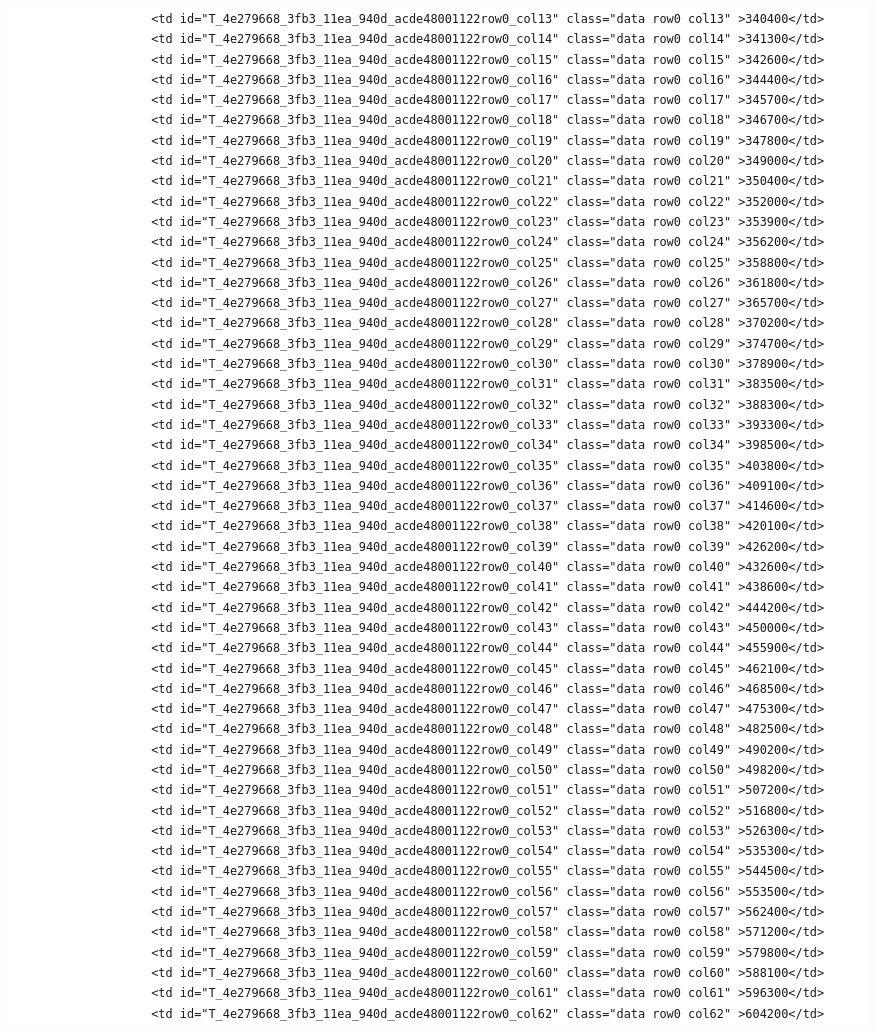                         <td id="T_4e279668_3fb3_11ea_940d_acde48001122row0_col13" class="data row0 col13" >340400</td>
                        <td id="T_4e279668_3fb3_11ea_940d_acde48001122row0_col14" class="data row0 col14" >341300</td>
                        <td id="T_4e279668_3fb3_11ea_940d_acde48001122row0_col15" class="data row0 col15" >342600</td>
                        <td id="T_4e279668_3fb3_11ea_940d_acde48001122row0_col16" class="data row0 col16" >344400</td>
                        <td id="T_4e279668_3fb3_11ea_940d_acde48001122row0_col17" class="data row0 col17" >345700</td>
                        <td id="T_4e279668_3fb3_11ea_940d_acde48001122row0_col18" class="data row0 col18" >346700</td>
                        <td id="T_4e279668_3fb3_11ea_940d_acde48001122row0_col19" class="data row0 col19" >347800</td>
                        <td id="T_4e279668_3fb3_11ea_940d_acde48001122row0_col20" class="data row0 col20" >349000</td>
                        <td id="T_4e279668_3fb3_11ea_940d_acde48001122row0_col21" class="data row0 col21" >350400</td>
                        <td id="T_4e279668_3fb3_11ea_940d_acde48001122row0_col22" class="data row0 col22" >352000</td>
                        <td id="T_4e279668_3fb3_11ea_940d_acde48001122row0_col23" class="data row0 col23" >353900</td>
                        <td id="T_4e279668_3fb3_11ea_940d_acde48001122row0_col24" class="data row0 col24" >356200</td>
                        <td id="T_4e279668_3fb3_11ea_940d_acde48001122row0_col25" class="data row0 col25" >358800</td>
                        <td id="T_4e279668_3fb3_11ea_940d_acde48001122row0_col26" class="data row0 col26" >361800</td>
                        <td id="T_4e279668_3fb3_11ea_940d_acde48001122row0_col27" class="data row0 col27" >365700</td>
                        <td id="T_4e279668_3fb3_11ea_940d_acde48001122row0_col28" class="data row0 col28" >370200</td>
                        <td id="T_4e279668_3fb3_11ea_940d_acde48001122row0_col29" class="data row0 col29" >374700</td>
                        <td id="T_4e279668_3fb3_11ea_940d_acde48001122row0_col30" class="data row0 col30" >378900</td>
                        <td id="T_4e279668_3fb3_11ea_940d_acde48001122row0_col31" class="data row0 col31" >383500</td>
                        <td id="T_4e279668_3fb3_11ea_940d_acde48001122row0_col32" class="data row0 col32" >388300</td>
                        <td id="T_4e279668_3fb3_11ea_940d_acde48001122row0_col33" class="data row0 col33" >393300</td>
                        <td id="T_4e279668_3fb3_11ea_940d_acde48001122row0_col34" class="data row0 col34" >398500</td>
                        <td id="T_4e279668_3fb3_11ea_940d_acde48001122row0_col35" class="data row0 col35" >403800</td>
                        <td id="T_4e279668_3fb3_11ea_940d_acde48001122row0_col36" class="data row0 col36" >409100</td>
                        <td id="T_4e279668_3fb3_11ea_940d_acde48001122row0_col37" class="data row0 col37" >414600</td>
                        <td id="T_4e279668_3fb3_11ea_940d_acde48001122row0_col38" class="data row0 col38" >420100</td>
                        <td id="T_4e279668_3fb3_11ea_940d_acde48001122row0_col39" class="data row0 col39" >426200</td>
                        <td id="T_4e279668_3fb3_11ea_940d_acde48001122row0_col40" class="data row0 col40" >432600</td>
                        <td id="T_4e279668_3fb3_11ea_940d_acde48001122row0_col41" class="data row0 col41" >438600</td>
                        <td id="T_4e279668_3fb3_11ea_940d_acde48001122row0_col42" class="data row0 col42" >444200</td>
                        <td id="T_4e279668_3fb3_11ea_940d_acde48001122row0_col43" class="data row0 col43" >450000</td>
                        <td id="T_4e279668_3fb3_11ea_940d_acde48001122row0_col44" class="data row0 col44" >455900</td>
                        <td id="T_4e279668_3fb3_11ea_940d_acde48001122row0_col45" class="data row0 col45" >462100</td>
                        <td id="T_4e279668_3fb3_11ea_940d_acde48001122row0_col46" class="data row0 col46" >468500</td>
                        <td id="T_4e279668_3fb3_11ea_940d_acde48001122row0_col47" class="data row0 col47" >475300</td>
                        <td id="T_4e279668_3fb3_11ea_940d_acde48001122row0_col48" class="data row0 col48" >482500</td>
                        <td id="T_4e279668_3fb3_11ea_940d_acde48001122row0_col49" class="data row0 col49" >490200</td>
                        <td id="T_4e279668_3fb3_11ea_940d_acde48001122row0_col50" class="data row0 col50" >498200</td>
                        <td id="T_4e279668_3fb3_11ea_940d_acde48001122row0_col51" class="data row0 col51" >507200</td>
                        <td id="T_4e279668_3fb3_11ea_940d_acde48001122row0_col52" class="data row0 col52" >516800</td>
                        <td id="T_4e279668_3fb3_11ea_940d_acde48001122row0_col53" class="data row0 col53" >526300</td>
                        <td id="T_4e279668_3fb3_11ea_940d_acde48001122row0_col54" class="data row0 col54" >535300</td>
                        <td id="T_4e279668_3fb3_11ea_940d_acde48001122row0_col55" class="data row0 col55" >544500</td>
                        <td id="T_4e279668_3fb3_11ea_940d_acde48001122row0_col56" class="data row0 col56" >553500</td>
                        <td id="T_4e279668_3fb3_11ea_940d_acde48001122row0_col57" class="data row0 col57" >562400</td>
                        <td id="T_4e279668_3fb3_11ea_940d_acde48001122row0_col58" class="data row0 col58" >571200</td>
                        <td id="T_4e279668_3fb3_11ea_940d_acde48001122row0_col59" class="data row0 col59" >579800</td>
                        <td id="T_4e279668_3fb3_11ea_940d_acde48001122row0_col60" class="data row0 col60" >588100</td>
                        <td id="T_4e279668_3fb3_11ea_940d_acde48001122row0_col61" class="data row0 col61" >596300</td>
                        <td id="T_4e279668_3fb3_11ea_940d_acde48001122row0_col62" class="data row0 col62" >604200</td>